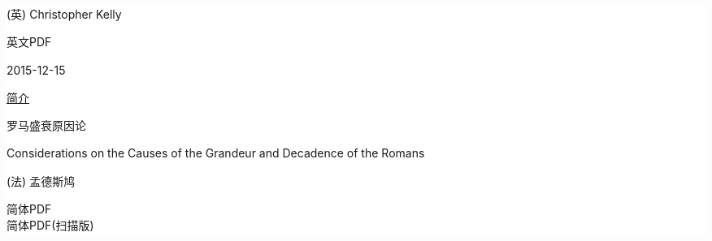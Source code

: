 (英) Christopher Kelly

英文PDF

2015-12-15

[简介](https://goo.gl/3O2E7o)

罗马盛衰原因论

Considerations on the Causes of the Grandeur and Decadence of the Romans

(法) 孟德斯鸠

简体PDF  
简体PDF(扫描版)


